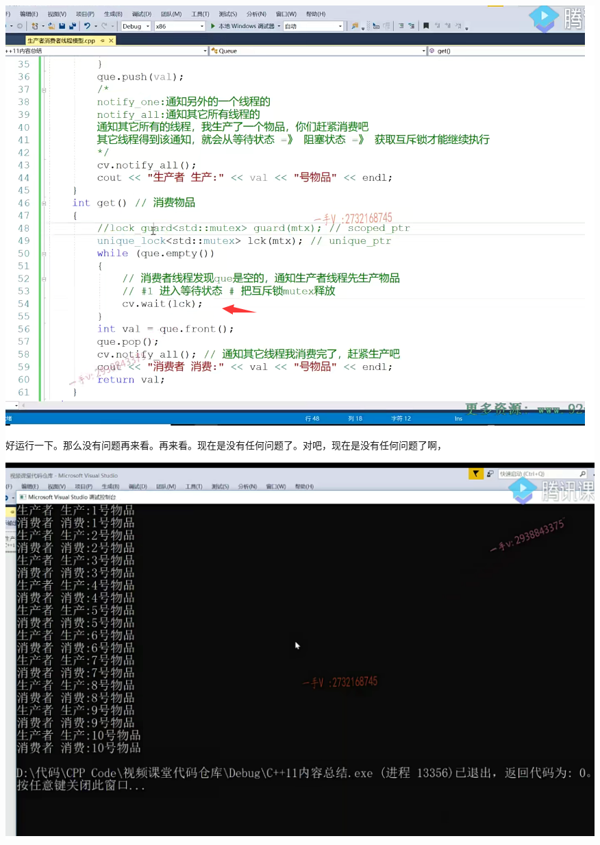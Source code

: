 ![image-20230513151101063](image/image-20230513151101063.png)



好运行一下。那么没有问题再来看。再来看。现在是没有任何问题了。对吧，现在是没有任何问题了啊，

![image-20230513151241760](image/image-20230513151241760.png)
